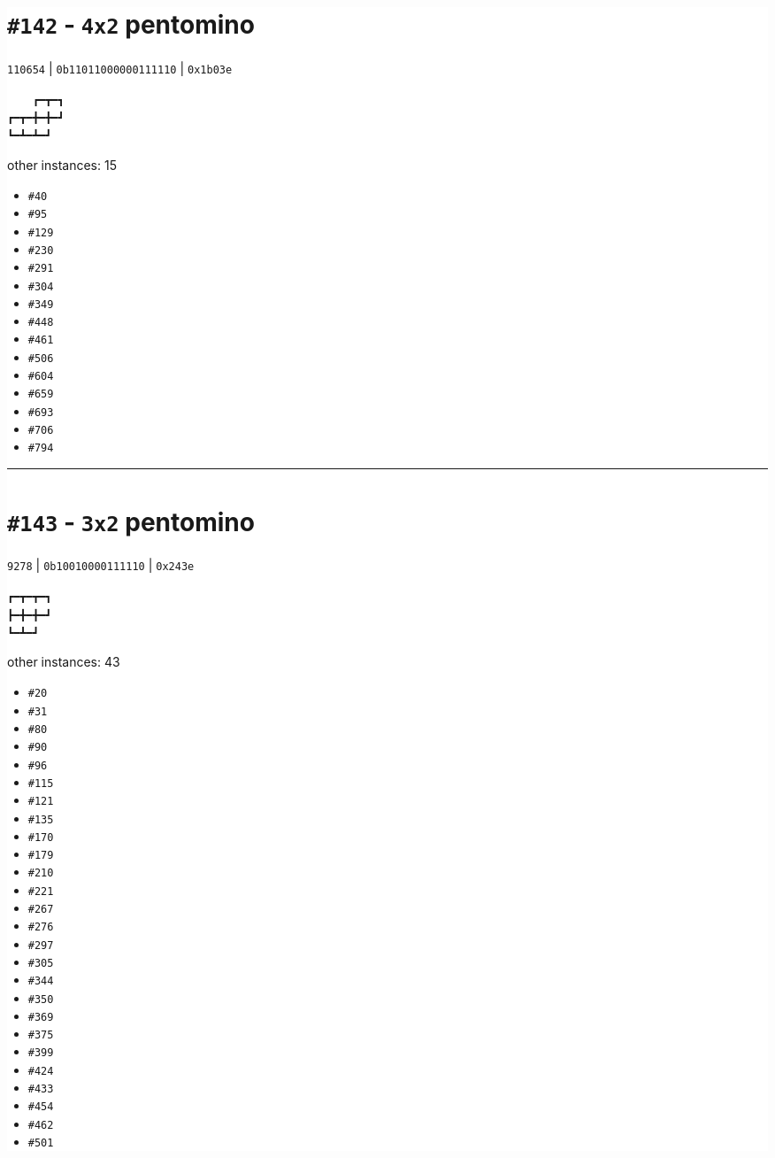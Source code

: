 # `#142` - `4x2` pentomino
`110654` | `0b11011000000111110` | `0x1b03e`

```
    ┏━┳━┓ 
┏━┳━╋━╋━┛ 
┗━┻━┻━┛   
```

other instances: 15
- `#40`
- `#95`
- `#129`
- `#230`
- `#291`
- `#304`
- `#349`
- `#448`
- `#461`
- `#506`
- `#604`
- `#659`
- `#693`
- `#706`
- `#794`
--------

# `#143` - `3x2` pentomino
`9278` | `0b10010000111110` | `0x243e`

```
┏━┳━┳━┓ 
┣━╋━╋━┛ 
┗━┻━┛   
```

other instances: 43
- `#20`
- `#31`
- `#80`
- `#90`
- `#96`
- `#115`
- `#121`
- `#135`
- `#170`
- `#179`
- `#210`
- `#221`
- `#267`
- `#276`
- `#297`
- `#305`
- `#344`
- `#350`
- `#369`
- `#375`
- `#399`
- `#424`
- `#433`
- `#454`
- `#462`
- `#501`